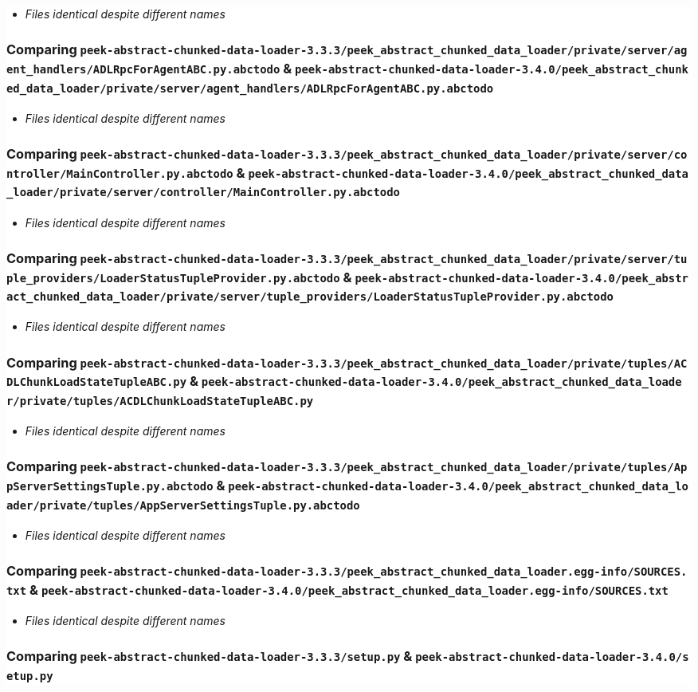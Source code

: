  * *Files identical despite different names*

### Comparing `peek-abstract-chunked-data-loader-3.3.3/peek_abstract_chunked_data_loader/private/server/agent_handlers/ADLRpcForAgentABC.py.abctodo` & `peek-abstract-chunked-data-loader-3.4.0/peek_abstract_chunked_data_loader/private/server/agent_handlers/ADLRpcForAgentABC.py.abctodo`

 * *Files identical despite different names*

### Comparing `peek-abstract-chunked-data-loader-3.3.3/peek_abstract_chunked_data_loader/private/server/controller/MainController.py.abctodo` & `peek-abstract-chunked-data-loader-3.4.0/peek_abstract_chunked_data_loader/private/server/controller/MainController.py.abctodo`

 * *Files identical despite different names*

### Comparing `peek-abstract-chunked-data-loader-3.3.3/peek_abstract_chunked_data_loader/private/server/tuple_providers/LoaderStatusTupleProvider.py.abctodo` & `peek-abstract-chunked-data-loader-3.4.0/peek_abstract_chunked_data_loader/private/server/tuple_providers/LoaderStatusTupleProvider.py.abctodo`

 * *Files identical despite different names*

### Comparing `peek-abstract-chunked-data-loader-3.3.3/peek_abstract_chunked_data_loader/private/tuples/ACDLChunkLoadStateTupleABC.py` & `peek-abstract-chunked-data-loader-3.4.0/peek_abstract_chunked_data_loader/private/tuples/ACDLChunkLoadStateTupleABC.py`

 * *Files identical despite different names*

### Comparing `peek-abstract-chunked-data-loader-3.3.3/peek_abstract_chunked_data_loader/private/tuples/AppServerSettingsTuple.py.abctodo` & `peek-abstract-chunked-data-loader-3.4.0/peek_abstract_chunked_data_loader/private/tuples/AppServerSettingsTuple.py.abctodo`

 * *Files identical despite different names*

### Comparing `peek-abstract-chunked-data-loader-3.3.3/peek_abstract_chunked_data_loader.egg-info/SOURCES.txt` & `peek-abstract-chunked-data-loader-3.4.0/peek_abstract_chunked_data_loader.egg-info/SOURCES.txt`

 * *Files identical despite different names*

### Comparing `peek-abstract-chunked-data-loader-3.3.3/setup.py` & `peek-abstract-chunked-data-loader-3.4.0/setup.py`
